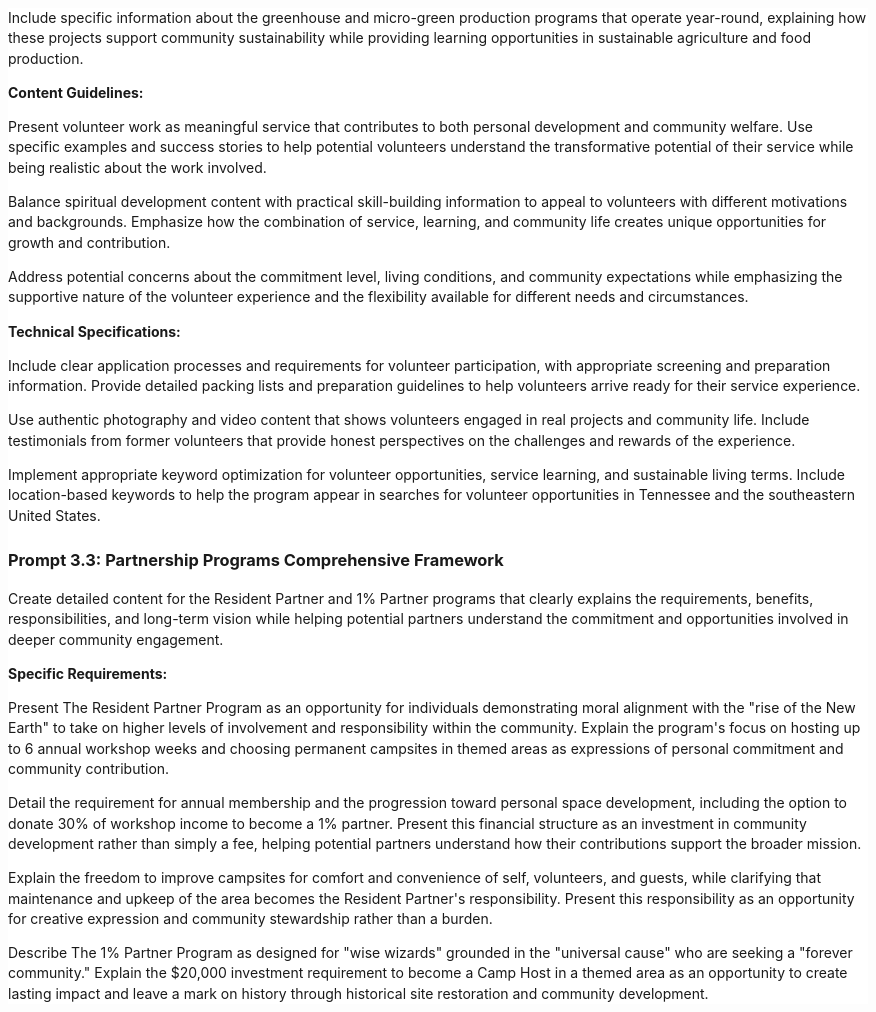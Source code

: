 Include specific information about the greenhouse and micro-green production programs that operate year-round, explaining how these projects support community sustainability while providing learning opportunities in sustainable agriculture and food production.

**Content Guidelines:**

Present volunteer work as meaningful service that contributes to both personal development and community welfare. Use specific examples and success stories to help potential volunteers understand the transformative potential of their service while being realistic about the work involved.

Balance spiritual development content with practical skill-building information to appeal to volunteers with different motivations and backgrounds. Emphasize how the combination of service, learning, and community life creates unique opportunities for growth and contribution.

Address potential concerns about the commitment level, living conditions, and community expectations while emphasizing the supportive nature of the volunteer experience and the flexibility available for different needs and circumstances.

**Technical Specifications:**

Include clear application processes and requirements for volunteer participation, with appropriate screening and preparation information. Provide detailed packing lists and preparation guidelines to help volunteers arrive ready for their service experience.

Use authentic photography and video content that shows volunteers engaged in real projects and community life. Include testimonials from former volunteers that provide honest perspectives on the challenges and rewards of the experience.

Implement appropriate keyword optimization for volunteer opportunities, service learning, and sustainable living terms. Include location-based keywords to help the program appear in searches for volunteer opportunities in Tennessee and the southeastern United States.

### Prompt 3.3: Partnership Programs Comprehensive Framework

Create detailed content for the Resident Partner and 1% Partner programs that clearly explains the requirements, benefits, responsibilities, and long-term vision while helping potential partners understand the commitment and opportunities involved in deeper community engagement.

**Specific Requirements:**

Present The Resident Partner Program as an opportunity for individuals demonstrating moral alignment with the "rise of the New Earth" to take on higher levels of involvement and responsibility within the community. Explain the program's focus on hosting up to 6 annual workshop weeks and choosing permanent campsites in themed areas as expressions of personal commitment and community contribution.

Detail the requirement for annual membership and the progression toward personal space development, including the option to donate 30% of workshop income to become a 1% partner. Present this financial structure as an investment in community development rather than simply a fee, helping potential partners understand how their contributions support the broader mission.

Explain the freedom to improve campsites for comfort and convenience of self, volunteers, and guests, while clarifying that maintenance and upkeep of the area becomes the Resident Partner's responsibility. Present this responsibility as an opportunity for creative expression and community stewardship rather than a burden.

Describe The 1% Partner Program as designed for "wise wizards" grounded in the "universal cause" who are seeking a "forever community." Explain the $20,000 investment requirement to become a Camp Host in a themed area as an opportunity to create lasting impact and leave a mark on history through historical site restoration and community development.

